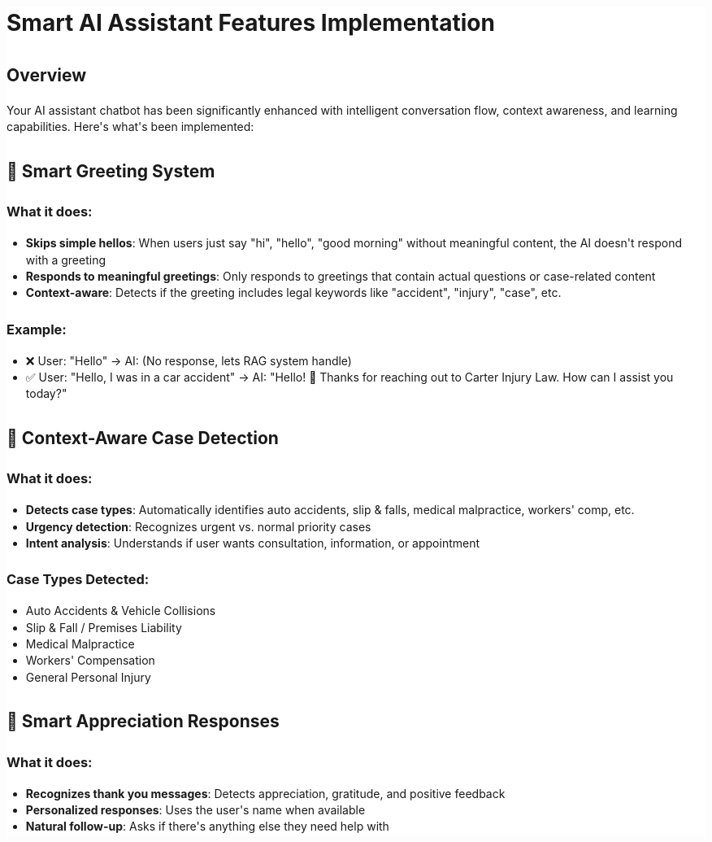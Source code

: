 # Smart AI Assistant Features Implementation

## Overview

Your AI assistant chatbot has been significantly enhanced with intelligent conversation flow, context awareness, and learning capabilities. Here's what's been implemented:

## 🧠 Smart Greeting System

### What it does:

- **Skips simple hellos**: When users just say "hi", "hello", "good morning" without meaningful content, the AI doesn't respond with a greeting
- **Responds to meaningful greetings**: Only responds to greetings that contain actual questions or case-related content
- **Context-aware**: Detects if the greeting includes legal keywords like "accident", "injury", "case", etc.

### Example:

- ❌ User: "Hello" → AI: (No response, lets RAG system handle)
- ✅ User: "Hello, I was in a car accident" → AI: "Hello! 👋 Thanks for reaching out to Carter Injury Law. How can I assist you today?"

## 🎯 Context-Aware Case Detection

### What it does:

- **Detects case types**: Automatically identifies auto accidents, slip & falls, medical malpractice, workers' comp, etc.
- **Urgency detection**: Recognizes urgent vs. normal priority cases
- **Intent analysis**: Understands if user wants consultation, information, or appointment

### Case Types Detected:

- Auto Accidents & Vehicle Collisions
- Slip & Fall / Premises Liability
- Medical Malpractice
- Workers' Compensation
- General Personal Injury

## 🙏 Smart Appreciation Responses

### What it does:

- **Recognizes thank you messages**: Detects appreciation, gratitude, and positive feedback
- **Personalized responses**: Uses the user's name when available
- **Natural follow-up**: Asks if there's anything else they need help with
